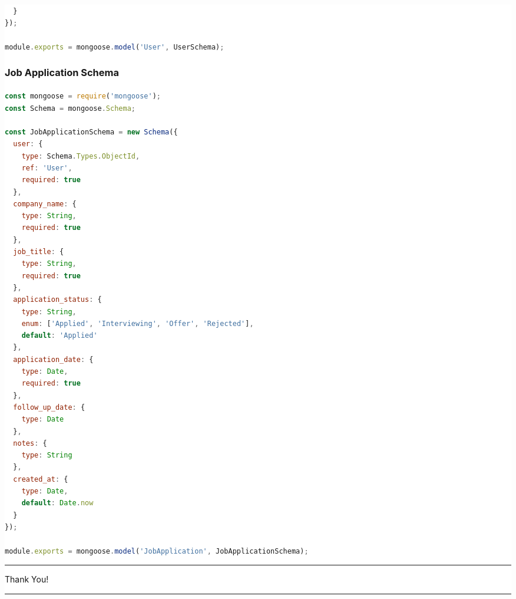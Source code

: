 ```javascript
  }
});

module.exports = mongoose.model('User', UserSchema);
```

### Job Application Schema

```javascript
const mongoose = require('mongoose');
const Schema = mongoose.Schema;

const JobApplicationSchema = new Schema({
  user: {
    type: Schema.Types.ObjectId,
    ref: 'User',
    required: true
  },
  company_name: {
    type: String,
    required: true
  },
  job_title: {
    type: String,
    required: true
  },
  application_status: {
    type: String,
    enum: ['Applied', 'Interviewing', 'Offer', 'Rejected'],
    default: 'Applied'
  },
  application_date: {
    type: Date,
    required: true
  },
  follow_up_date: {
    type: Date
  },
  notes: {
    type: String
  },
  created_at: {
    type: Date,
    default: Date.now
  }
});

module.exports = mongoose.model('JobApplication', JobApplicationSchema);
```

---
Thank You!

---
